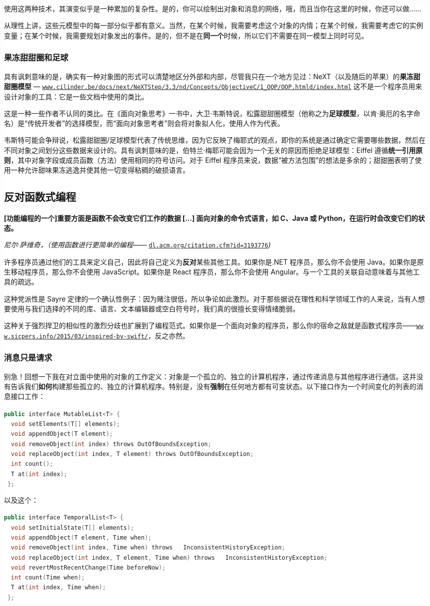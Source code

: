 使用这两种技术，其演变似乎是一种累加的复杂性。是的，你可以绘制出对象和消息的网络，哦，而且当你在这里的时候，你还可以做……

从理性上讲，这些元模型中的每一部分似乎都有意义。当然，在某个时候，我需要考虑这个对象的内情；在某个时候，我需要考虑它的实例变量；在某个时候，我需要规划对象发出的事件。是的，但不是在**同一个**时候，所以它们不需要在同一模型上同时可见。

### 果冻甜甜圈和足球

具有讽刺意味的是，确实有一种对象图的形式可以清楚地区分外部和内部，尽管我只在一个地方见过：NeXT（以及随后的苹果）的**果冻甜甜圈模型** — [`www.cilinder.be/docs/next/NeXTStep/3.3/nd/Concepts/ObjectiveC/1_OOP/OOP.htmld/index.html`](http://www.cilinder.be/docs/next/NeXTStep/3.3/nd/Concepts/ObjectiveC/1_OOP/OOP.htmld/index.html) 这不是一个程序员用来设计对象的工具：它是一些文档中使用的类比。

这是一种一些作者不认同的类比。在《面向对象思考》一书中，大卫·韦斯特说，松露甜甜圈模型（他称之为**足球模型**，以肯·奥厄的名字命名）是“传统开发者”的选择模型，而“面向对象思考者”则会将对象拟人化，使用人作为代表。

韦斯特可能会争辩说，松露甜甜圈/足球模型代表了传统思维，因为它反映了梅耶式的观点，即你的系统是通过确定它需要哪些数据，然后在不同对象之间划分这些数据来设计的。具有讽刺意味的是，伯特兰·梅耶可能会因为一个无关的原因而拒绝足球模型：Eiffel 遵循**统一引用原则**，其中对象字段或成员函数（方法）使用相同的符号访问。对于 Eiffel 程序员来说，数据“被方法包围”的想法是多余的；甜甜圈表明了使用一种允许甜味果冻逃逸并使其他一切变得粘稠的破损语言。

## 反对函数式编程

**[功能编程的一个]重要方面是函数不会改变它们工作的数据 [...] 面向对象的命令式语言，如 C、Java 或 Python，在运行时会改变它们的状态。**

*尼尔·萨维奇，（使用函数进行更简单的编程——* [`dl.acm.org/citation.cfm?id=3193776`](https://dl.acm.org/citation.cfm?id=3193776)*)*

许多程序员通过他们的工具来定义自己，因此将自己定义为**反对**某些其他工具。如果你是.NET 程序员，那么你不会使用 Java。如果你是原生移动程序员，那么你不会使用 JavaScript。如果你是 React 程序员，那么你不会使用 Angular。与一个工具的关联自动意味着与其他工具的疏远。

这种党派性是 Sayre 定律的一个确认性例子：因为赌注很低，所以争论如此激烈。对于那些据说在理性和科学领域工作的人来说，当有人想要使用与我们选择的不同的库、语言、文本编辑器或空白符号时，我们真的很擅长变得情绪脆弱。

这种关于强烈捍卫的相似性的激烈分歧也扩展到了编程范式。如果你是一个面向对象的程序员，那么你的宿命之敌就是函数式程序员——[`www.sicpers.info/2015/03/inspired-by-swift/`](http://www.sicpers.info/2015/03/inspired-by-swift/)，反之亦然。

### 消息只是请求

别急！回想一下我在对立面中使用的对象的工作定义：对象是一个孤立的、独立的计算机程序，通过传递消息与其他程序进行通信。这并没有告诉我们**如何**构建那些孤立的、独立的计算机程序。特别是，没有**强制**在任何地方都有可变状态。以下接口作为一个时间变化的列表的消息接口工作：

```cpp
public interface MutableList<T> {
  void setElements(T[] elements);
  void appendObject(T element);
  void removeObject(int index) throws OutOfBoundsException;
  void replaceObject(int index, T element) throws OutOfBoundsException;
  int count();
  T at(int index);
 };
```

以及这个：

```cpp
public interface TemporalList<T> {
  void setInitialState(T[] elements);
  void appendObject(T element, Time when);
  void removeObject(int index, Time when) throws   InconsistentHistoryException;
  void replaceObject(int index, T element, Time when) throws   InconsistentHistoryException;
  void revertMostRecentChange(Time beforeNow);
  int count(Time when);
  T at(int index, Time when);
 };
```
